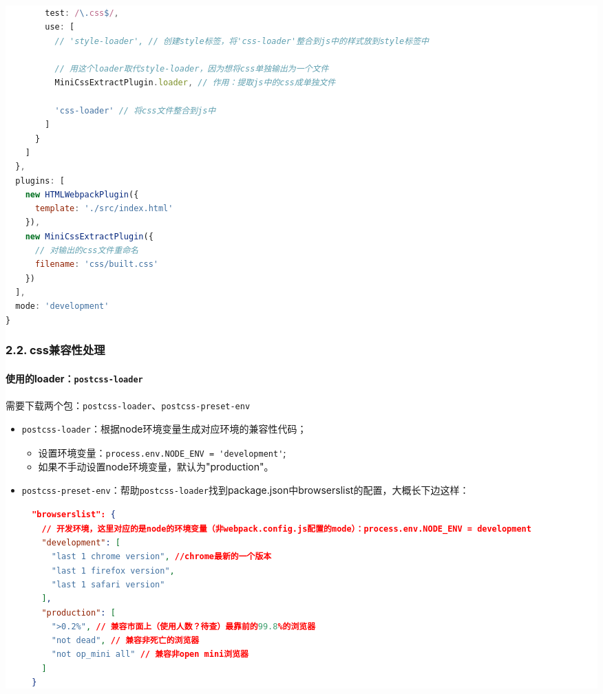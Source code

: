```js
        test: /\.css$/,
        use: [
          // 'style-loader', // 创建style标签，将'css-loader'整合到js中的样式放到style标签中

          // 用这个loader取代style-loader，因为想将css单独输出为一个文件
          MiniCssExtractPlugin.loader, // 作用：提取js中的css成单独文件

          'css-loader' // 将css文件整合到js中
        ]
      }
    ]
  },
  plugins: [
    new HTMLWebpackPlugin({
      template: './src/index.html'
    }),
    new MiniCssExtractPlugin({
      // 对输出的css文件重命名
      filename: 'css/built.css'
    })
  ],
  mode: 'development'
}
```

### 2.2. css兼容性处理

#### 使用的loader：`postcss-loader`

需要下载两个包：`postcss-loader`、`postcss-preset-env`

- `postcss-loader`：根据node环境变量生成对应环境的兼容性代码；
  - 设置环境变量：`process.env.NODE_ENV = 'development'`;
  - 如果不手动设置node环境变量，默认为"production"。
- `postcss-preset-env`：帮助`postcss-loader`找到package.json中browserslist的配置，大概长下边这样：

  ```json
    "browserslist": {
      // 开发环境，这里对应的是node的环境变量（非webpack.config.js配置的mode）：process.env.NODE_ENV = development
      "development": [
        "last 1 chrome version", //chrome最新的一个版本
        "last 1 firefox version",
        "last 1 safari version"
      ],
      "production": [
        ">0.2%", // 兼容市面上（使用人数？待查）最靠前的99.8%的浏览器
        "not dead", // 兼容非死亡的浏览器
        "not op_mini all" // 兼容非open mini浏览器
      ]
    }
  ```
